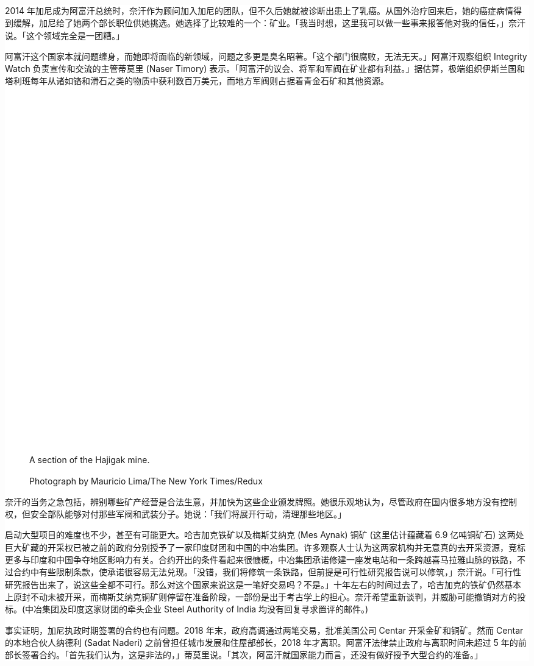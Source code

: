    2014 年加尼成为阿富汗总统时，奈汗作为顾问加入加尼的团队，但不久后她就被诊断出患上了乳癌。从国外治疗回来后，她的癌症病情得到缓解，加尼给了她两个部长职位供她挑选。她选择了比较难的一个：矿业。「我当时想，这里我可以做一些事来报答他对我的信任，」奈汗说。「这个领域完全是一团糟。」
  </p>
  <p>
   阿富汗这个国家本就问题缠身，而她即将面临的新领域，问题之多更是臭名昭著。「这个部门很腐败，无法无天。」阿富汗观察组织 Integrity Watch 负责宣传和交流的主管蒂莫里 (Naser Timory) 表示。「阿富汗的议会、将军和军阀在矿业都有利益。」据估算，极端组织伊斯兰国和塔利班每年从诸如铬和滑石之类的物质中获利数百万美元，而地方军阀则占据着青金石矿和其他资源。
  </p>
  <div class="container large img edge">
   <div class="aspectRatioPlaceholder" style="padding-bottom:66.68181818181817%;height: 0;">
    <div class="progressiveMedia" data-height="1467" data-width="2200">
     <img alt="" class="progressiveMedia-image lazyload" data-src="https://cdn.jsdelivr.net/gh/0nd1jyU39XQ/_/img/1/e52bf525ly1g78faqyy2kj21p414rtxe.jpg" src="https://cdn.jsdelivr.net/gh/0nd1jyU39XQ/_/img/1/e52bf525ly1g78faqyy2kj21p414rtxe.jpg"/>
    </div>
   </div>
   <div class="aesop-image-component">
    <figure class="aesop-image-component-image aesop-component-align-center aesop-image-component-caption-left">
     <figcaption class="aesop-image-component-caption">
      <p class="aesop-cap-description">
       A section of the Hajigak mine.
      </p>
      <p class="aesop-cap-cred">
       Photograph by Mauricio Lima/The New York Times/Redux
      </p>
     </figcaption>
    </figure>
   </div>
  </div>
  <p>
   奈汗的当务之急包括，辨别哪些矿产经营是合法生意，并加快为这些企业颁发牌照。她很乐观地认为，尽管政府在国内很多地方没有控制权，但安全部队能够对付那些军阀和武装分子。她说：「我们将展开行动，清理那些地区。」
  </p>
  <p>
   启动大型项目的难度也不少，甚至有可能更大。哈吉加克铁矿以及梅斯艾纳克 (Mes Aynak) 铜矿 (这里估计蕴藏着 6.9 亿吨铜矿石) 这两处巨大矿藏的开采权已被之前的政府分别授予了一家印度财团和中国的中冶集团。许多观察人士认为这两家机构并无意真的去开采资源，竞标更多与印度和中国争夺地区影响力有关。合约开出的条件看起来很慷概，中冶集团承诺修建一座发电站和一条跨越喜马拉雅山脉的铁路，不过合约中有些限制条款，使承诺很容易无法兑现。「没错，我们将修筑一条铁路，但前提是可行性研究报告说可以修筑，」奈汗说。「可行性研究报告出来了，说这些全都不可行。那么对这个国家来说这是一笔好交易吗？不是。」十年左右的时间过去了，哈吉加克的铁矿仍然基本上原封不动未被开采，而梅斯艾纳克铜矿则停留在准备阶段，一部份是出于考古学上的担心。奈汗希望重新谈判，并威胁可能撤销对方的投标。(中冶集团及印度这家财团的牵头企业 Steel Authority of India 均没有回复寻求置评的邮件。)
  </p>
  <div class="code-block code-block-1" style="margin: 8px 0; clear: both;">
   <div class="container ads_KbHEVhh8Rw">
    <div class="card card--blog post-sidebar">
     <div class="card-body">
      <div class="logo_ngcontent-kty-0">
      </div>
      <div class="iframe-blocker U6XAMK63Vh00WqvF2BacIQ">
       <div class="background-h60B">
       </div>
       <div class="WumZiPCS4MeMw4pxQ">
       </div>
      </div>
     </div>
     <div class="card-footer">
      <div class="card-footer-wrapper" layout="row bottom-left">
      </div>
     </div>
    </div>
   </div>
  </div>
  <p>
   事实证明，加尼执政时期签署的合约也有问题。2018 年末，政府高调通过两笔交易，批准美国公司 Centar 开采金矿和铜矿。然而 Centar 的本地合伙人纳德利 (Sadat Naderi) 之前曾担任城市发展和住屋部部长，2018 年才离职。阿富汗法律禁止政府与离职时间未超过 5 年的前部长签署合约。「首先我们认为，这是非法的，」蒂莫里说。「其次，阿富汗就国家能力而言，还没有做好授予大型合约的准备。」
  </p>